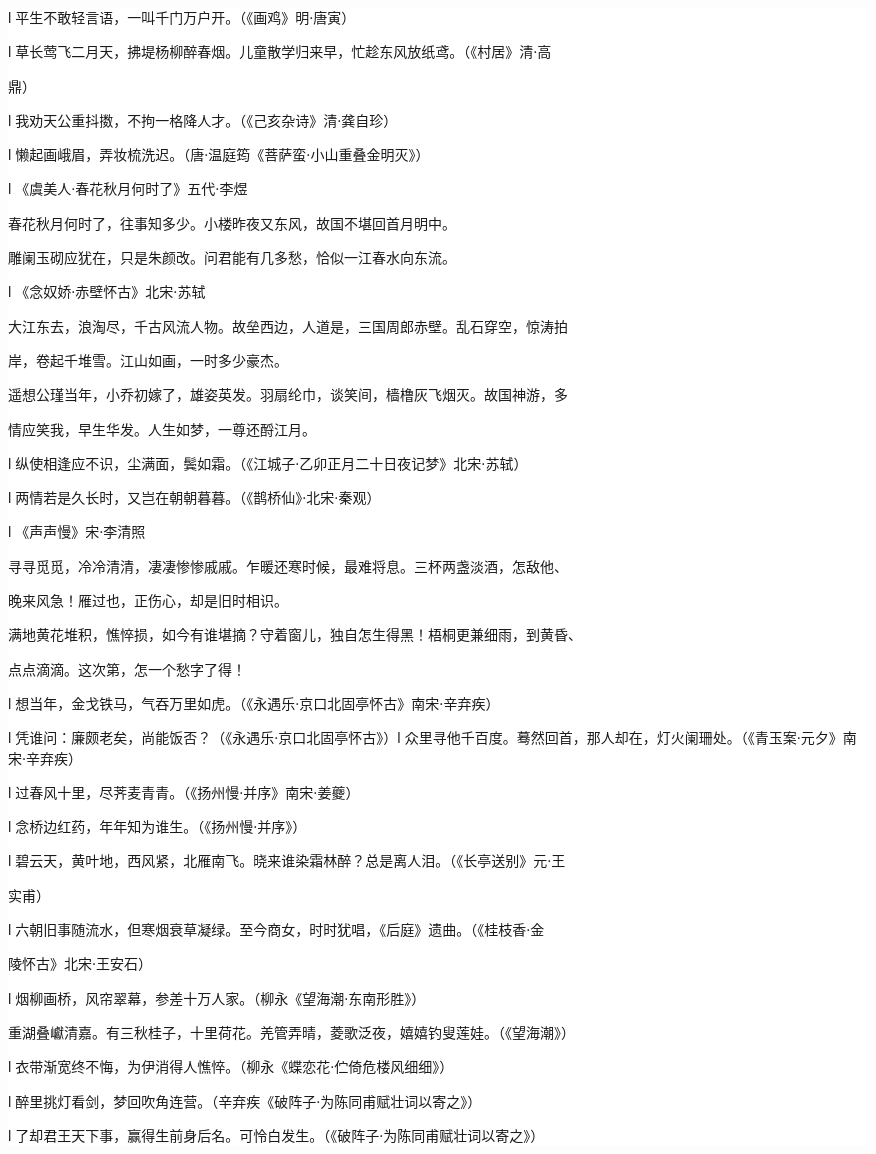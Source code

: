 l 平生不敢轻言语，一叫千门万户开。（《画鸡》明·唐寅） 

l 草长莺飞二月天，拂堤杨柳醉春烟。儿童散学归来早，忙趁东风放纸鸢。（《村居》清·高 

鼎）

l 我劝天公重抖擞，不拘一格降人才。（《己亥杂诗》清·龚自珍） 

l 懒起画峨眉，弄妆梳洗迟。（唐·温庭筠《菩萨蛮·小山重叠金明灭》） 

l 《虞美人·春花秋月何时了》五代·李煜 

春花秋月何时了，往事知多少。小楼昨夜又东风，故国不堪回首月明中。 

雕阑玉砌应犹在，只是朱颜改。问君能有几多愁，恰似一江春水向东流。 

l 《念奴娇·赤壁怀古》北宋·苏轼 

大江东去，浪淘尽，千古风流人物。故垒西边，人道是，三国周郎赤壁。乱石穿空，惊涛拍 

岸，卷起千堆雪。江山如画，一时多少豪杰。 

遥想公瑾当年，小乔初嫁了，雄姿英发。羽扇纶巾，谈笑间，樯橹灰飞烟灭。故国神游，多 

情应笑我，早生华发。人生如梦，一尊还酹江月。 

l 纵使相逢应不识，尘满面，鬓如霜。（《江城子·乙卯正月二十日夜记梦》北宋·苏轼） 

l 两情若是久长时，又岂在朝朝暮暮。（《鹊桥仙》·北宋·秦观） 

l 《声声慢》宋·李清照 

寻寻觅觅，冷冷清清，凄凄惨惨戚戚。乍暖还寒时候，最难将息。三杯两盏淡酒，怎敌他、 

晚来风急！雁过也，正伤心，却是旧时相识。 

满地黄花堆积，憔悴损，如今有谁堪摘？守着窗儿，独自怎生得黑！梧桐更兼细雨，到黄昏、 

点点滴滴。这次第，怎一个愁字了得！ 

l 想当年，金戈铁马，气吞万里如虎。（《永遇乐·京口北固亭怀古》南宋·辛弃疾） 

l 凭谁问：廉颇老矣，尚能饭否？（《永遇乐·京口北固亭怀古》）l 众里寻他千百度。蓦然回首，那人却在，灯火阑珊处。（《青玉案·元夕》南宋·辛弃疾） 

l 过春风十里，尽荠麦青青。（《扬州慢·并序》南宋·姜夔） 

l 念桥边红药，年年知为谁生。（《扬州慢·并序》） 

l 碧云天，黄叶地，西风紧，北雁南飞。晓来谁染霜林醉？总是离人泪。（《长亭送别》元·王 

实甫） 

l 六朝旧事随流水，但寒烟衰草凝绿。至今商女，时时犹唱，《后庭》遗曲。（《桂枝香·金 

陵怀古》北宋·王安石） 

l 烟柳画桥，风帘翠幕，参差十万人家。（柳永《望海潮·东南形胜》） 

重湖叠巘清嘉。有三秋桂子，十里荷花。羌管弄晴，菱歌泛夜，嬉嬉钓叟莲娃。（《望海潮》） 

l 衣带渐宽终不悔，为伊消得人憔悴。（柳永《蝶恋花·伫倚危楼风细细》） 

l 醉里挑灯看剑，梦回吹角连营。（辛弃疾《破阵子·为陈同甫赋壮词以寄之》） 

l 了却君王天下事，赢得生前身后名。可怜白发生。（《破阵子·为陈同甫赋壮词以寄之》） 
